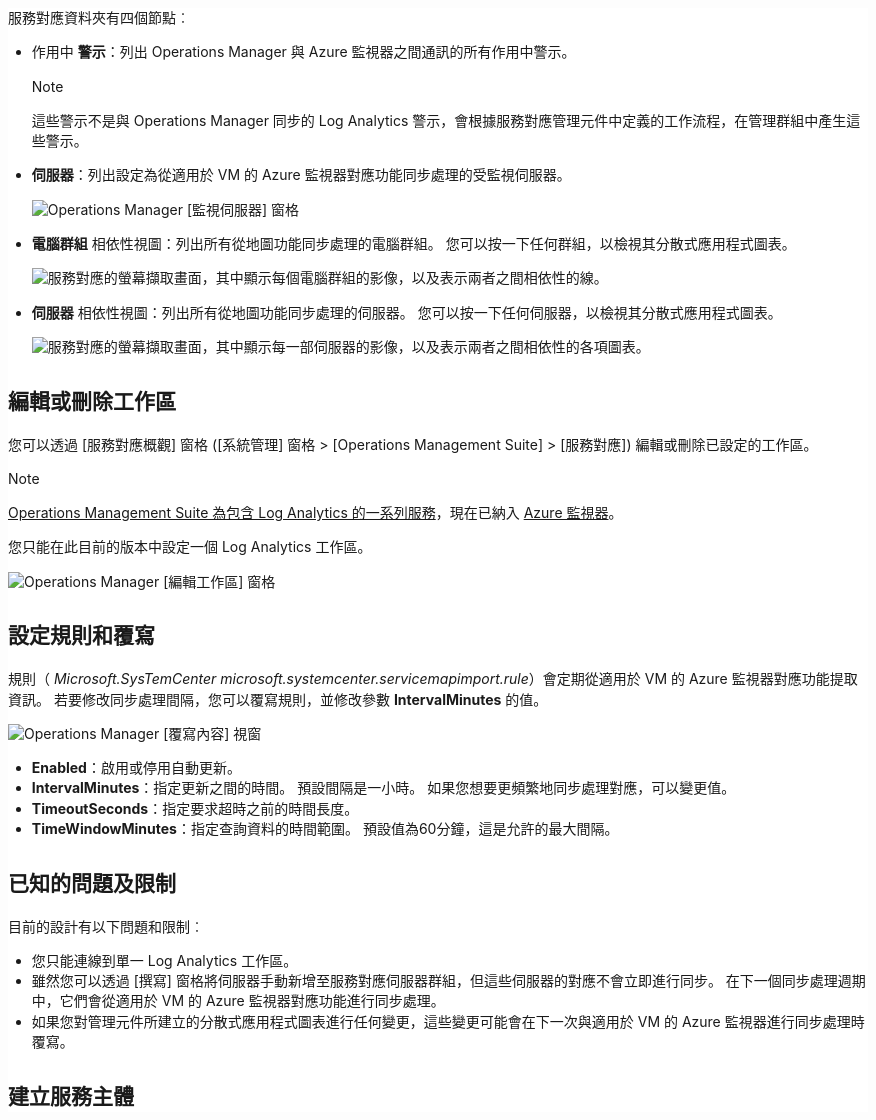 服務對應資料夾有四個節點︰

* 作用中 **警示**：列出 Operations Manager 與 Azure 監視器之間通訊的所有作用中警示。  

  >[!NOTE]
  >這些警示不是與 Operations Manager 同步的 Log Analytics 警示，會根據服務對應管理元件中定義的工作流程，在管理群組中產生這些警示。

* **伺服器**：列出設定為從適用於 VM 的 Azure 監視器對應功能同步處理的受監視伺服器。

    ![Operations Manager [監視伺服器] 窗格](media/service-map-scom/scom-monitoring-servers.png)

* **電腦群組** 相依性視圖：列出所有從地圖功能同步處理的電腦群組。 您可以按一下任何群組，以檢視其分散式應用程式圖表。

    ![服務對應的螢幕擷取畫面，其中顯示每個電腦群組的影像，以及表示兩者之間相依性的線。](media/service-map-scom/scom-group-dad.png)

* **伺服器** 相依性視圖：列出所有從地圖功能同步處理的伺服器。 您可以按一下任何伺服器，以檢視其分散式應用程式圖表。

    ![服務對應的螢幕擷取畫面，其中顯示每一部伺服器的影像，以及表示兩者之間相依性的各項圖表。](media/service-map-scom/scom-dad.png)

## <a name="edit-or-delete-the-workspace"></a>編輯或刪除工作區

您可以透過 [服務對應概觀] 窗格 ([系統管理] 窗格 > [Operations Management Suite] > [服務對應]) 編輯或刪除已設定的工作區。

> [!NOTE]
> [Operations Management Suite 為包含 Log Analytics 的一系列服務](../terminology.md#april-2018---retirement-of-operations-management-suite-brand)，現在已納入 [Azure 監視器](../overview.md)。

您只能在此目前的版本中設定一個 Log Analytics 工作區。

![Operations Manager [編輯工作區] 窗格](media/service-map-scom/scom-edit-workspace.png)

## <a name="configure-rules-and-overrides"></a>設定規則和覆寫

規則（ *Microsoft.SysTemCenter microsoft.systemcenter.servicemapimport.rule*）會定期從適用於 VM 的 Azure 監視器對應功能提取資訊。 若要修改同步處理間隔，您可以覆寫規則，並修改參數 **IntervalMinutes** 的值。

![Operations Manager [覆寫內容] 視窗](media/service-map-scom/scom-overrides.png)

* **Enabled**：啟用或停用自動更新。
* **IntervalMinutes**：指定更新之間的時間。 預設間隔是一小時。 如果您想要更頻繁地同步處理對應，可以變更值。
* **TimeoutSeconds**：指定要求超時之前的時間長度。
* **TimeWindowMinutes**：指定查詢資料的時間範圍。 預設值為60分鐘，這是允許的最大間隔。

## <a name="known-issues-and-limitations"></a>已知的問題及限制

目前的設計有以下問題和限制︰

* 您只能連線到單一 Log Analytics 工作區。
* 雖然您可以透過 [撰寫] 窗格將伺服器手動新增至服務對應伺服器群組，但這些伺服器的對應不會立即進行同步。 在下一個同步處理週期中，它們會從適用於 VM 的 Azure 監視器對應功能進行同步處理。
* 如果您對管理元件所建立的分散式應用程式圖表進行任何變更，這些變更可能會在下一次與適用於 VM 的 Azure 監視器進行同步處理時覆寫。

## <a name="create-a-service-principal"></a>建立服務主體
